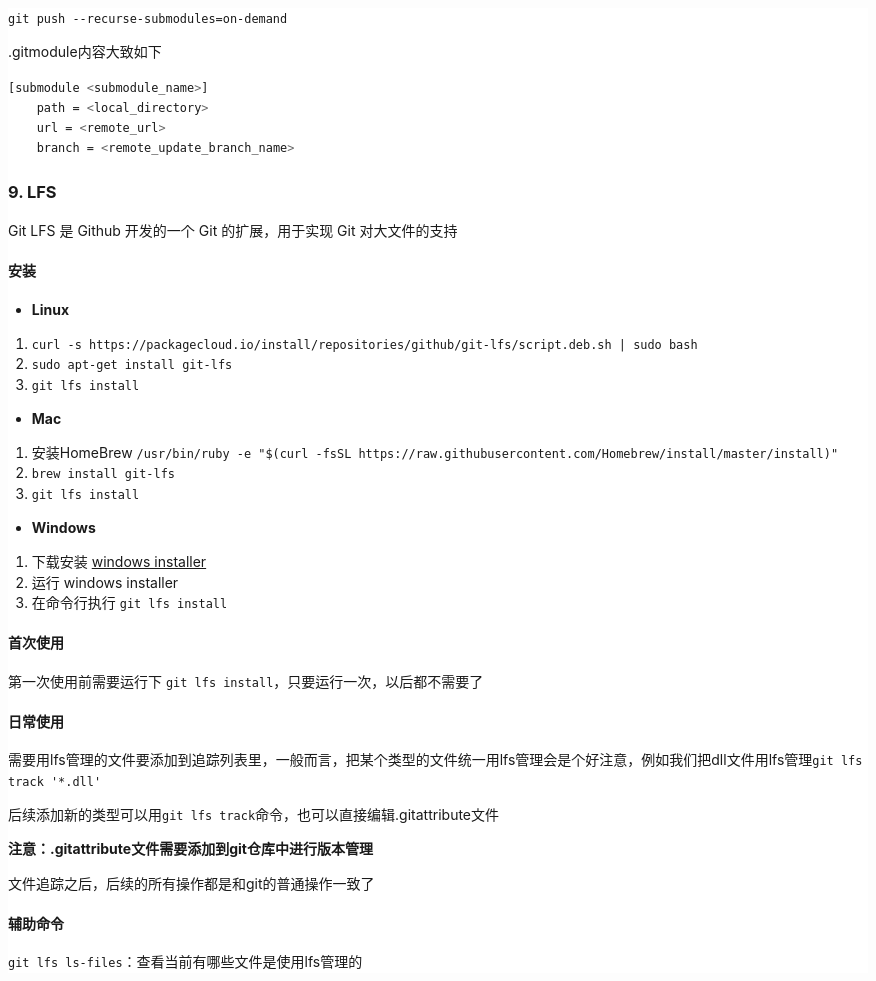 ```shell
git push --recurse-submodules=on-demand	
```

.gitmodule内容大致如下

```bash
[submodule <submodule_name>]
    path = <local_directory>
    url = <remote_url>
    branch = <remote_update_branch_name>
```



### 9. LFS

Git LFS 是 Github 开发的一个 Git 的扩展，用于实现 Git 对大文件的支持

#### 安装

- **Linux**

1.  `curl -s https://packagecloud.io/install/repositories/github/git-lfs/script.deb.sh | sudo bash`
2. `sudo apt-get install git-lfs`
3. `git lfs install`

- **Mac**

1. 安装HomeBrew `/usr/bin/ruby -e "$(curl -fsSL https://raw.githubusercontent.com/Homebrew/install/master/install)"` 
2. `brew install git-lfs`
3. `git lfs install`

- **Windows**

1. 下载安装 [windows installer](https://link.jianshu.com?t=https%3A%2F%2Fgithub.com%2Fgithub%2Fgit-lfs%2Freleases) 
2. 运行 windows installer
3. 在命令行执行 `git lfs install`



#### 首次使用

第一次使用前需要运行下 `git lfs install`，只要运行一次，以后都不需要了

#### 日常使用

需要用lfs管理的文件要添加到追踪列表里，一般而言，把某个类型的文件统一用lfs管理会是个好注意，例如我们把dll文件用lfs管理`git lfs track '*.dll'`

后续添加新的类型可以用`git lfs track`命令，也可以直接编辑.gitattribute文件

**注意：.gitattribute文件需要添加到git仓库中进行版本管理**

文件追踪之后，后续的所有操作都是和git的普通操作一致了

#### 辅助命令

`git lfs ls-files`：查看当前有哪些文件是使用lfs管理的
